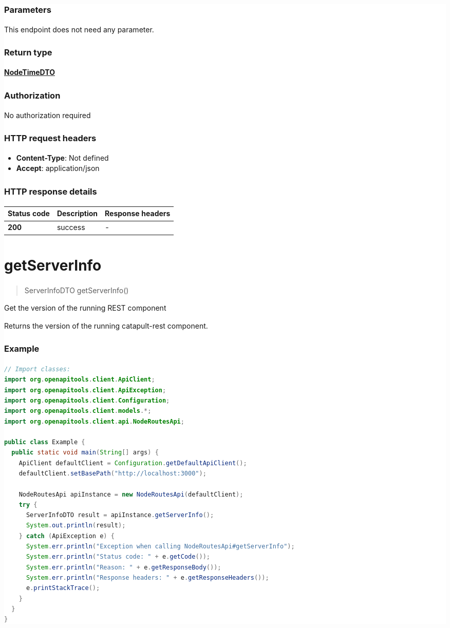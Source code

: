 ### Parameters
This endpoint does not need any parameter.

### Return type

[**NodeTimeDTO**](NodeTimeDTO.md)

### Authorization

No authorization required

### HTTP request headers

 - **Content-Type**: Not defined
 - **Accept**: application/json

### HTTP response details
| Status code | Description | Response headers |
|-------------|-------------|------------------|
| **200** | success |  -  |

<a id="getServerInfo"></a>
# **getServerInfo**
> ServerInfoDTO getServerInfo()

Get the version of the running REST component

Returns the version of the running catapult-rest component.

### Example
```java
// Import classes:
import org.openapitools.client.ApiClient;
import org.openapitools.client.ApiException;
import org.openapitools.client.Configuration;
import org.openapitools.client.models.*;
import org.openapitools.client.api.NodeRoutesApi;

public class Example {
  public static void main(String[] args) {
    ApiClient defaultClient = Configuration.getDefaultApiClient();
    defaultClient.setBasePath("http://localhost:3000");

    NodeRoutesApi apiInstance = new NodeRoutesApi(defaultClient);
    try {
      ServerInfoDTO result = apiInstance.getServerInfo();
      System.out.println(result);
    } catch (ApiException e) {
      System.err.println("Exception when calling NodeRoutesApi#getServerInfo");
      System.err.println("Status code: " + e.getCode());
      System.err.println("Reason: " + e.getResponseBody());
      System.err.println("Response headers: " + e.getResponseHeaders());
      e.printStackTrace();
    }
  }
}
```
